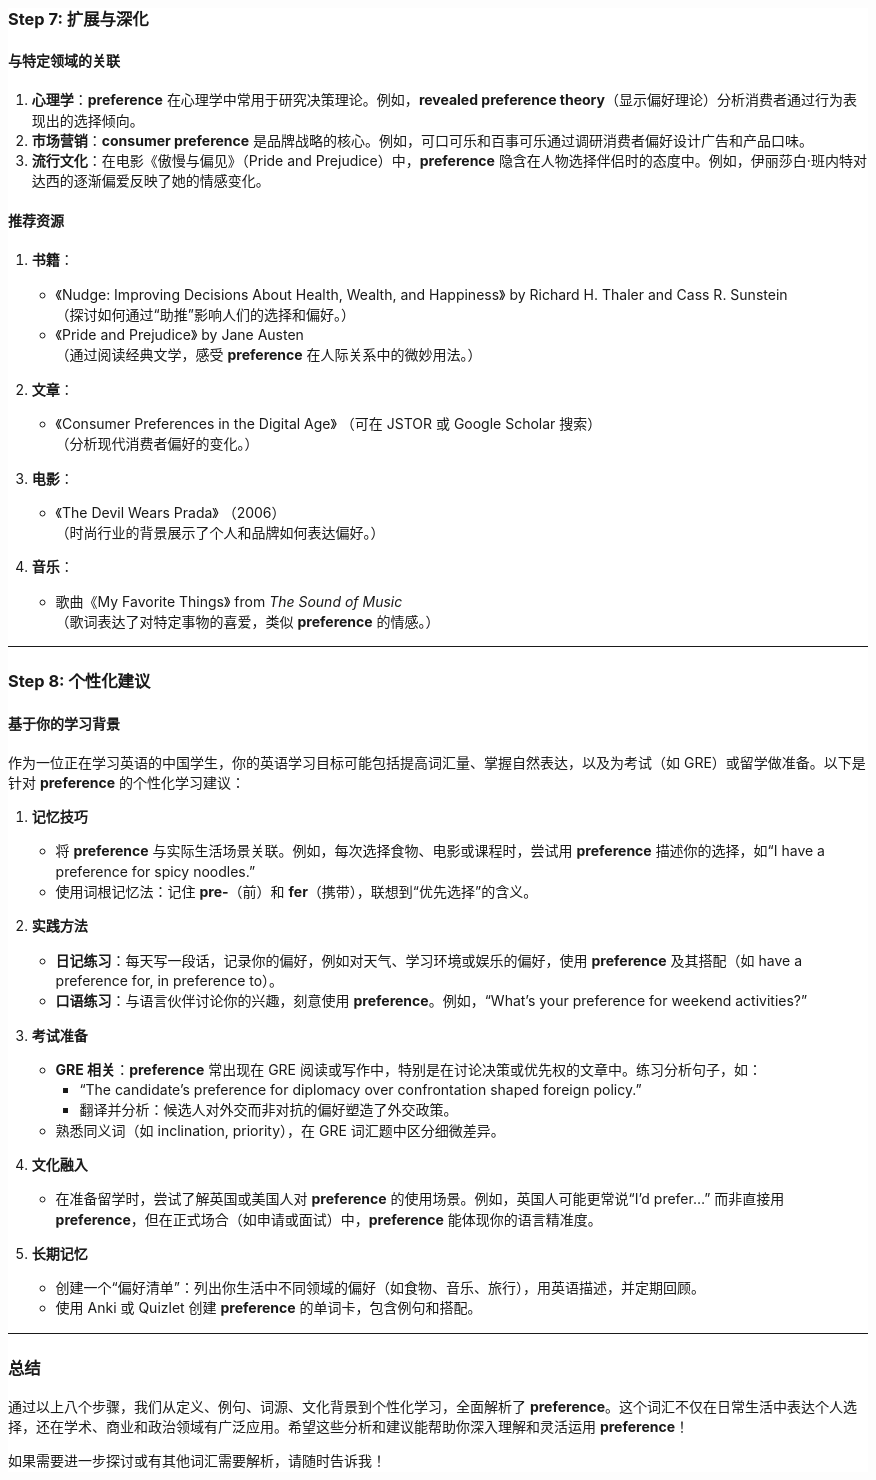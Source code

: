 
### Step 7: 扩展与深化

#### 与特定领域的关联
1. **心理学**：**preference** 在心理学中常用于研究决策理论。例如，**revealed preference theory**（显示偏好理论）分析消费者通过行为表现出的选择倾向。  
2. **市场营销**：**consumer preference** 是品牌战略的核心。例如，可口可乐和百事可乐通过调研消费者偏好设计广告和产品口味。  
3. **流行文化**：在电影《傲慢与偏见》（Pride and Prejudice）中，**preference** 隐含在人物选择伴侣时的态度中。例如，伊丽莎白·班内特对达西的逐渐偏爱反映了她的情感变化。  

#### 推荐资源
1. **书籍**：  
   - 《Nudge: Improving Decisions About Health, Wealth, and Happiness》 by Richard H. Thaler and Cass R. Sunstein  
     （探讨如何通过“助推”影响人们的选择和偏好。）  
   - 《Pride and Prejudice》 by Jane Austen  
     （通过阅读经典文学，感受 **preference** 在人际关系中的微妙用法。）  

2. **文章**：  
   - 《Consumer Preferences in the Digital Age》 （可在 JSTOR 或 Google Scholar 搜索）  
     （分析现代消费者偏好的变化。）  

3. **电影**：  
   - 《The Devil Wears Prada》 （2006）  
     （时尚行业的背景展示了个人和品牌如何表达偏好。）  

4. **音乐**：  
   - 歌曲《My Favorite Things》 from *The Sound of Music*  
     （歌词表达了对特定事物的喜爱，类似 **preference** 的情感。）  

---

### Step 8: 个性化建议

#### 基于你的学习背景
作为一位正在学习英语的中国学生，你的英语学习目标可能包括提高词汇量、掌握自然表达，以及为考试（如 GRE）或留学做准备。以下是针对 **preference** 的个性化学习建议：

1. **记忆技巧**  
   - 将 **preference** 与实际生活场景关联。例如，每次选择食物、电影或课程时，尝试用 **preference** 描述你的选择，如“I have a preference for spicy noodles.”  
   - 使用词根记忆法：记住 **pre-**（前）和 **fer**（携带），联想到“优先选择”的含义。  

2. **实践方法**  
   - **日记练习**：每天写一段话，记录你的偏好，例如对天气、学习环境或娱乐的偏好，使用 **preference** 及其搭配（如 have a preference for, in preference to）。  
   - **口语练习**：与语言伙伴讨论你的兴趣，刻意使用 **preference**。例如，“What’s your preference for weekend activities?”  

3. **考试准备**  
   - **GRE 相关**：**preference** 常出现在 GRE 阅读或写作中，特别是在讨论决策或优先权的文章中。练习分析句子，如：  
     - “The candidate’s preference for diplomacy over confrontation shaped foreign policy.”  
     - 翻译并分析：候选人对外交而非对抗的偏好塑造了外交政策。  
   - 熟悉同义词（如 inclination, priority），在 GRE 词汇题中区分细微差异。  

4. **文化融入**  
   - 在准备留学时，尝试了解英国或美国人对 **preference** 的使用场景。例如，英国人可能更常说“I’d prefer…” 而非直接用 **preference**，但在正式场合（如申请或面试）中，**preference** 能体现你的语言精准度。  

5. **长期记忆**  
   - 创建一个“偏好清单”：列出你生活中不同领域的偏好（如食物、音乐、旅行），用英语描述，并定期回顾。  
   - 使用 Anki 或 Quizlet 创建 **preference** 的单词卡，包含例句和搭配。  

---

### 总结
通过以上八个步骤，我们从定义、例句、词源、文化背景到个性化学习，全面解析了 **preference**。这个词汇不仅在日常生活中表达个人选择，还在学术、商业和政治领域有广泛应用。希望这些分析和建议能帮助你深入理解和灵活运用 **preference**！  

如果需要进一步探讨或有其他词汇需要解析，请随时告诉我！